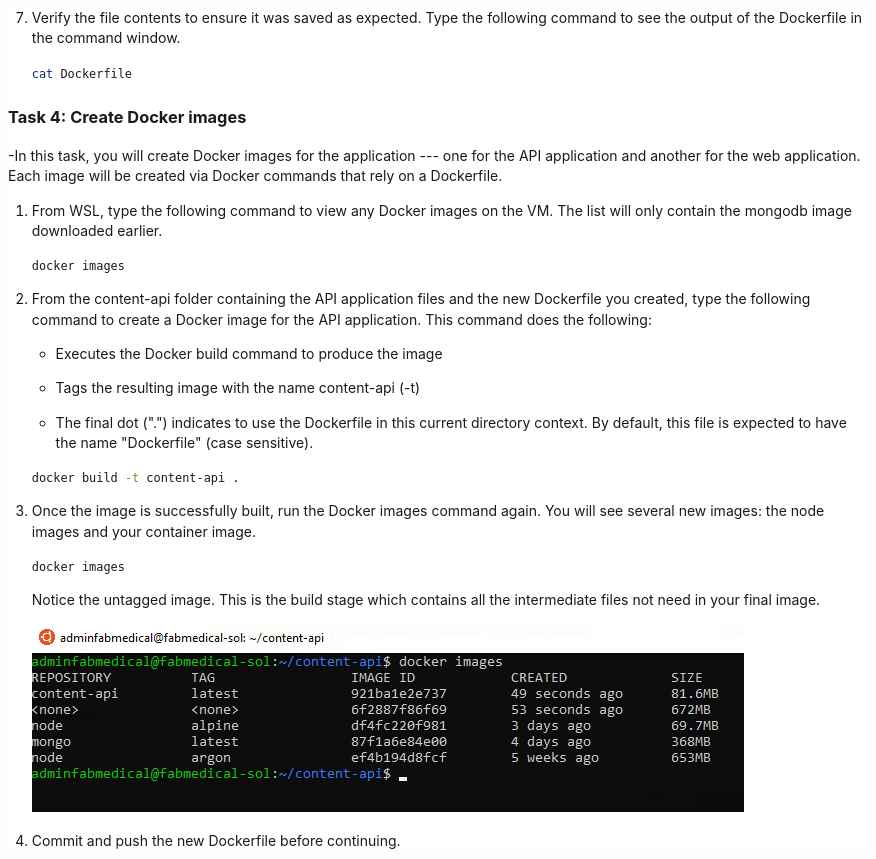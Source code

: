 7. Verify the file contents to ensure it was saved as expected. Type the following command to see the output of the Dockerfile in the command window.

   ```bash
   cat Dockerfile
   ```

### Task 4: Create Docker images

-In this task, you will create Docker images for the application --- one for the API application and another for the web application. Each image will be created via Docker commands that rely on a Dockerfile.

1. From WSL, type the following command to view any Docker images on the VM. The list will only contain the mongodb image downloaded earlier.

   ```bash
   docker images
   ```

2. From the content-api folder containing the API application files and the new Dockerfile you created, type the following command to create a Docker image for the API application. This command does the following:

   - Executes the Docker build command to produce the image

   - Tags the resulting image with the name content-api (-t)

   - The final dot (".") indicates to use the Dockerfile in this current directory context. By default, this file is expected to have the name "Dockerfile" (case sensitive).

   ```bash
   docker build -t content-api .
   ```

3. Once the image is successfully built, run the Docker images command again. You will see several new images: the node images and your container image.

   ```bash
   docker images
   ```

   Notice the untagged image. This is the build stage which contains all the intermediate files not need in your final image.

   ![The node image (node) and your container image (content-api) are visible in this screenshot of the WSL window.](media/image59.png)

4. Commit and push the new Dockerfile before continuing.
